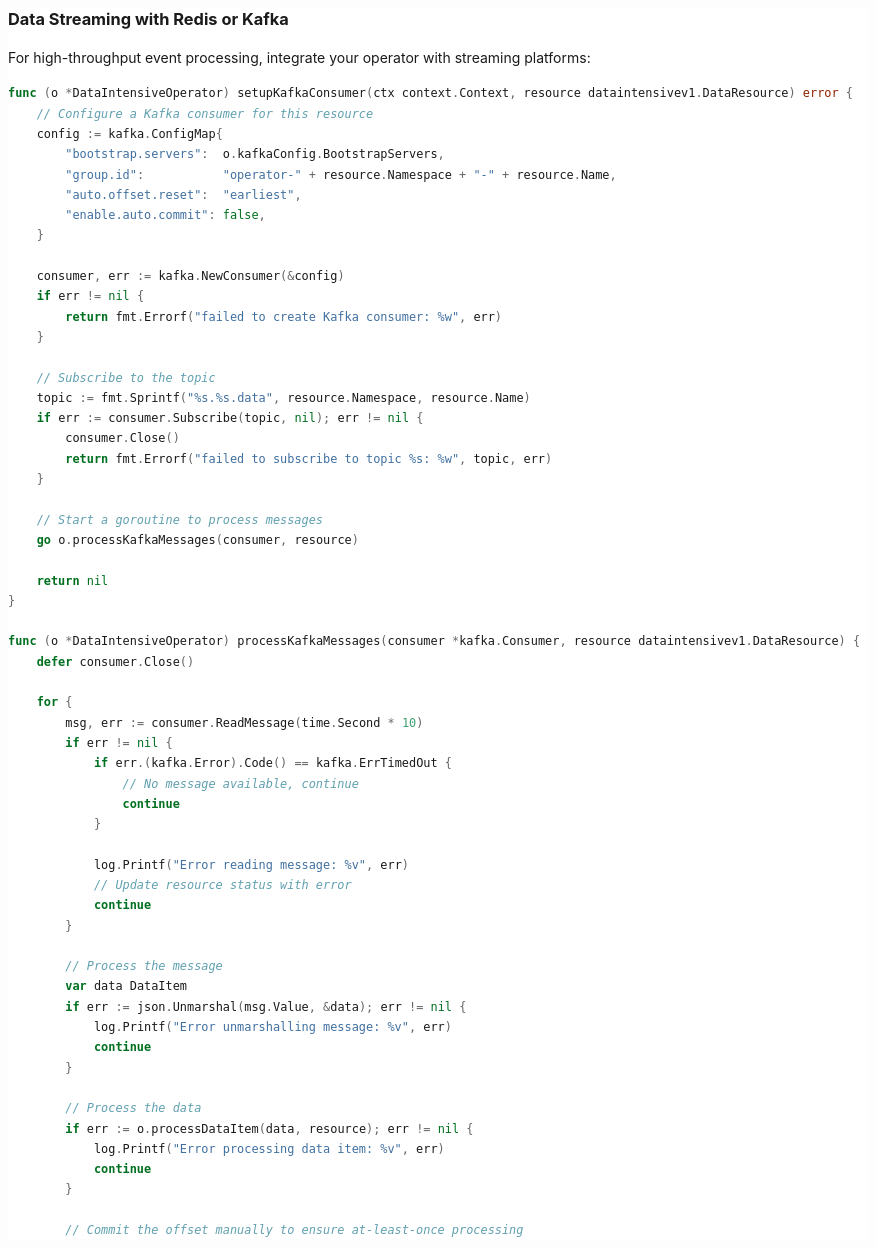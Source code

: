 ### Data Streaming with Redis or Kafka

For high-throughput event processing, integrate your operator with streaming platforms:

```go
func (o *DataIntensiveOperator) setupKafkaConsumer(ctx context.Context, resource dataintensivev1.DataResource) error {
	// Configure a Kafka consumer for this resource
	config := kafka.ConfigMap{
		"bootstrap.servers":  o.kafkaConfig.BootstrapServers,
		"group.id":           "operator-" + resource.Namespace + "-" + resource.Name,
		"auto.offset.reset":  "earliest",
		"enable.auto.commit": false,
	}
	
	consumer, err := kafka.NewConsumer(&config)
	if err != nil {
		return fmt.Errorf("failed to create Kafka consumer: %w", err)
	}
	
	// Subscribe to the topic
	topic := fmt.Sprintf("%s.%s.data", resource.Namespace, resource.Name)
	if err := consumer.Subscribe(topic, nil); err != nil {
		consumer.Close()
		return fmt.Errorf("failed to subscribe to topic %s: %w", topic, err)
	}
	
	// Start a goroutine to process messages
	go o.processKafkaMessages(consumer, resource)
	
	return nil
}

func (o *DataIntensiveOperator) processKafkaMessages(consumer *kafka.Consumer, resource dataintensivev1.DataResource) {
	defer consumer.Close()
	
	for {
		msg, err := consumer.ReadMessage(time.Second * 10)
		if err != nil {
			if err.(kafka.Error).Code() == kafka.ErrTimedOut {
				// No message available, continue
				continue
			}
			
			log.Printf("Error reading message: %v", err)
			// Update resource status with error
			continue
		}
		
		// Process the message
		var data DataItem
		if err := json.Unmarshal(msg.Value, &data); err != nil {
			log.Printf("Error unmarshalling message: %v", err)
			continue
		}
		
		// Process the data
		if err := o.processDataItem(data, resource); err != nil {
			log.Printf("Error processing data item: %v", err)
			continue
		}
		
		// Commit the offset manually to ensure at-least-once processing
```